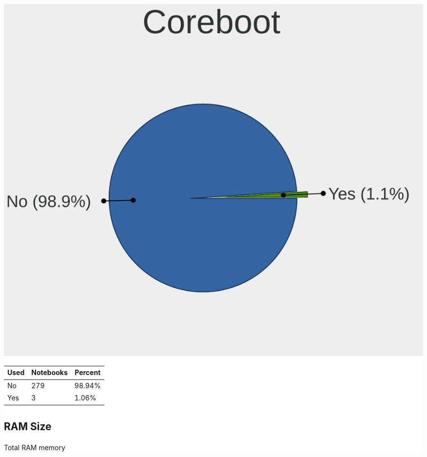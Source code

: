 ![Coreboot](./images/pie_chart/node_coreboot.svg)


| Used | Notebooks | Percent |
|------|-----------|---------|
| No   | 279       | 98.94%  |
| Yes  | 3         | 1.06%   |

RAM Size
--------

Total RAM memory
